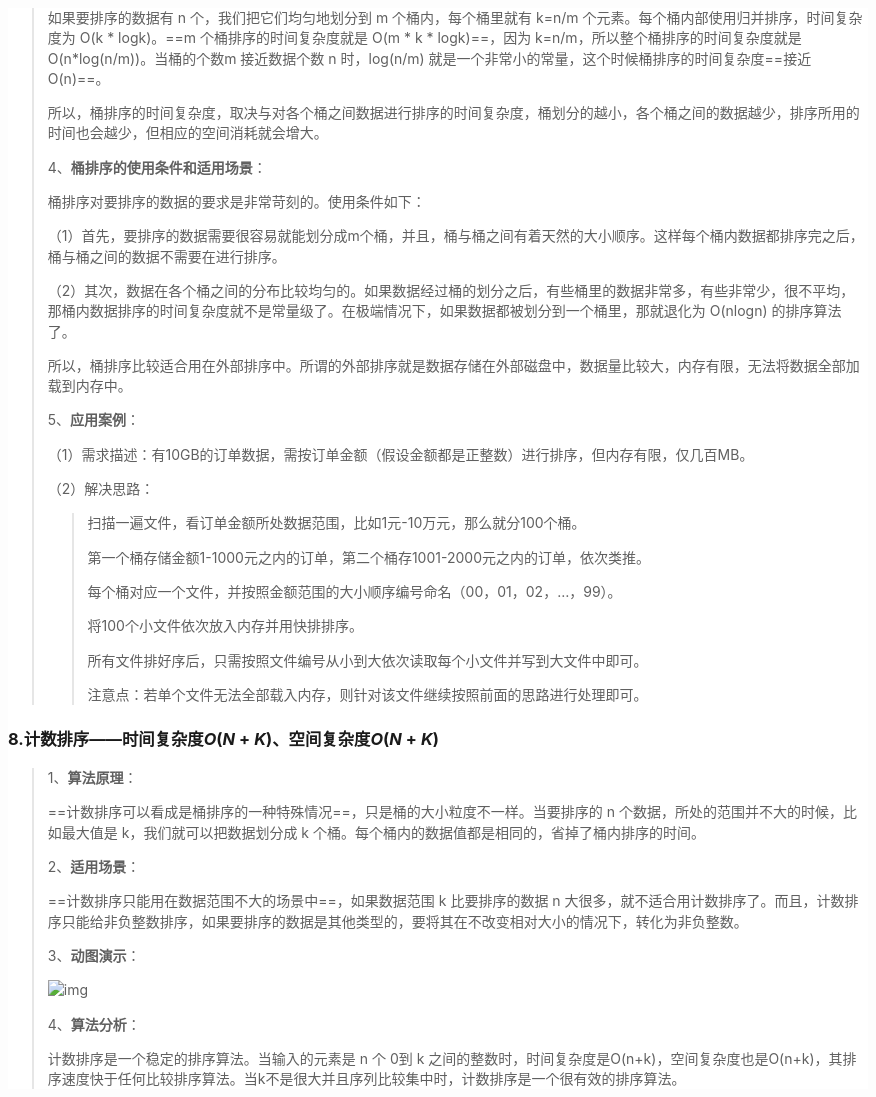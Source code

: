 > 如果要排序的数据有 n 个，我们把它们均匀地划分到 m 个桶内，每个桶里就有 k=n/m 个元素。每个桶内部使用归并排序，时间复杂度为 O(k * logk)。==m 个桶排序的时间复杂度就是 O(m * k * logk)==，因为 k=n/m，所以整个桶排序的时间复杂度就是 O(n*log(n/m))。当桶的个数m 接近数据个数 n 时，log(n/m) 就是一个非常小的常量，这个时候桶排序的时间复杂度==接近 O(n)==。
>
> 所以，桶排序的时间复杂度，取决与对各个桶之间数据进行排序的时间复杂度，桶划分的越小，各个桶之间的数据越少，排序所用的时间也会越少，但相应的空间消耗就会增大。 
>
> 4、**桶排序的使用条件和适用场景**：
>
> 桶排序对要排序的数据的要求是非常苛刻的。使用条件如下：
>
> （1）首先，要排序的数据需要很容易就能划分成m个桶，并且，桶与桶之间有着天然的大小顺序。这样每个桶内数据都排序完之后，桶与桶之间的数据不需要在进行排序。
>
> （2）其次，数据在各个桶之间的分布比较均匀的。如果数据经过桶的划分之后，有些桶里的数据非常多，有些非常少，很不平均，那桶内数据排序的时间复杂度就不是常量级了。在极端情况下，如果数据都被划分到一个桶里，那就退化为 O(nlogn) 的排序算法了。
>
> 所以，桶排序比较适合用在外部排序中。所谓的外部排序就是数据存储在外部磁盘中，数据量比较大，内存有限，无法将数据全部加载到内存中。
>
> 5、**应用案例**：
>
> （1）需求描述：有10GB的订单数据，需按订单金额（假设金额都是正整数）进行排序，但内存有限，仅几百MB。
>
> （2）解决思路：
>
> > 扫描一遍文件，看订单金额所处数据范围，比如1元-10万元，那么就分100个桶。
> >
> > 第一个桶存储金额1-1000元之内的订单，第二个桶存1001-2000元之内的订单，依次类推。
> >
> > 每个桶对应一个文件，并按照金额范围的大小顺序编号命名（00，01，02，…，99）。
> >
> > 将100个小文件依次放入内存并用快排排序。
> >
> > 所有文件排好序后，只需按照文件编号从小到大依次读取每个小文件并写到大文件中即可。
> >
> > 注意点：若单个文件无法全部载入内存，则针对该文件继续按照前面的思路进行处理即可。
> > 

### 8.计数排序——时间复杂度$O(N+K)$、空间复杂度$O(N+K)$

> 1、**算法原理**：
>
> ==计数排序可以看成是桶排序的一种特殊情况==，只是桶的大小粒度不一样。当要排序的 n 个数据，所处的范围并不大的时候，比如最大值是 k，我们就可以把数据划分成 k 个桶。每个桶内的数据值都是相同的，省掉了桶内排序的时间。
>
> 2、**适用场景**：
>
> ==计数排序只能用在数据范围不大的场景中==，如果数据范围 k 比要排序的数据 n 大很多，就不适合用计数排序了。而且，计数排序只能给非负整数排序，如果要排序的数据是其他类型的，要将其在不改变相对大小的情况下，转化为非负整数。
>
> 3、**动图演示**：
>
> ![img](%E7%AE%97%E6%B3%95%E8%AF%BE%E7%A8%8B%E6%80%BB%E7%BB%93.assets/20181219185934399)
>
> 4、**算法分析**：
>
> 计数排序是一个稳定的排序算法。当输入的元素是 n 个 0到 k 之间的整数时，时间复杂度是O(n+k)，空间复杂度也是O(n+k)，其排序速度快于任何比较排序算法。当k不是很大并且序列比较集中时，计数排序是一个很有效的排序算法。

